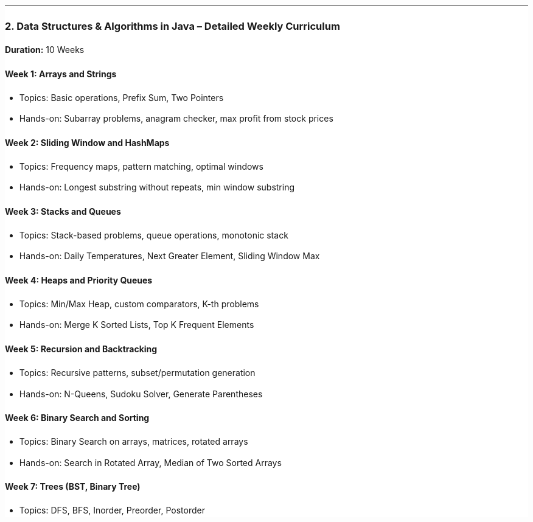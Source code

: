 <hr>
<h3 id="data-structures--algorithms-in-java-–-detailed-weekly-curriculum">2. <strong>Data Structures &amp; Algorithms in Java – Detailed Weekly Curriculum</strong></h3>
<p><strong>Duration:</strong> 10 Weeks</p>
<h4 id="week-1-arrays-and-strings"><strong>Week 1: Arrays and Strings</strong></h4>
<ul>
<li>
<p>Topics: Basic operations, Prefix Sum, Two Pointers</p>
</li>
<li>
<p>Hands-on: Subarray problems, anagram checker, max profit from stock prices</p>
</li>
</ul>
<h4 id="week-2-sliding-window-and-hashmaps"><strong>Week 2: Sliding Window and HashMaps</strong></h4>
<ul>
<li>
<p>Topics: Frequency maps, pattern matching, optimal windows</p>
</li>
<li>
<p>Hands-on: Longest substring without repeats, min window substring</p>
</li>
</ul>
<h4 id="week-3-stacks-and-queues"><strong>Week 3: Stacks and Queues</strong></h4>
<ul>
<li>
<p>Topics: Stack-based problems, queue operations, monotonic stack</p>
</li>
<li>
<p>Hands-on: Daily Temperatures, Next Greater Element, Sliding Window Max</p>
</li>
</ul>
<h4 id="week-4-heaps-and-priority-queues"><strong>Week 4: Heaps and Priority Queues</strong></h4>
<ul>
<li>
<p>Topics: Min/Max Heap, custom comparators, K-th problems</p>
</li>
<li>
<p>Hands-on: Merge K Sorted Lists, Top K Frequent Elements</p>
</li>
</ul>
<h4 id="week-5-recursion-and-backtracking"><strong>Week 5: Recursion and Backtracking</strong></h4>
<ul>
<li>
<p>Topics: Recursive patterns, subset/permutation generation</p>
</li>
<li>
<p>Hands-on: N-Queens, Sudoku Solver, Generate Parentheses</p>
</li>
</ul>
<h4 id="week-6-binary-search-and-sorting"><strong>Week 6: Binary Search and Sorting</strong></h4>
<ul>
<li>
<p>Topics: Binary Search on arrays, matrices, rotated arrays</p>
</li>
<li>
<p>Hands-on: Search in Rotated Array, Median of Two Sorted Arrays</p>
</li>
</ul>
<h4 id="week-7-trees-bst-binary-tree"><strong>Week 7: Trees (BST, Binary Tree)</strong></h4>
<ul>
<li>
<p>Topics: DFS, BFS, Inorder, Preorder, Postorder</p>
</li>
